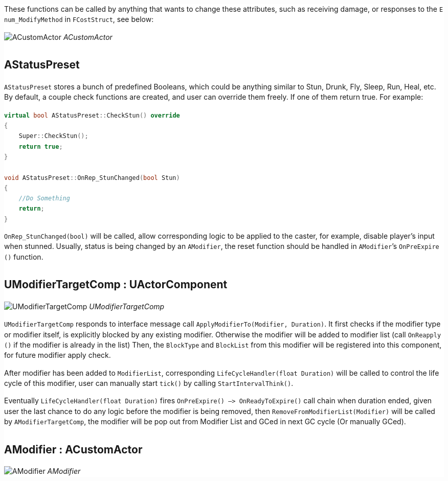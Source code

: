 These functions can be called by anything that wants to change these attributes, such as receiving damage, or responses to the `Enum_ModifyMethod` in `FCostStruct`, see below:

![ACustomActor](nas_7.webp)
_ACustomActor_

## AStatusPreset
`AStatusPreset` stores a bunch of predefined Booleans, which could be anything similar to Stun, Drunk, Fly, Sleep, Run, Heal, etc. By default, a couple check functions are created, and user can override them freely. If one of them return true. For example:

```cpp
virtual bool AStatusPreset::CheckStun() override
{
    Super::CheckStun();
    return true;
}

void AStatusPreset::OnRep_StunChanged(bool Stun)
{
    //Do Something
    return;
}
```

`OnRep_StunChanged(bool)` will be called, allow corresponding logic to be applied to the caster, for example, disable player’s input when stunned. Usually, status is being changed by an `AModifier`, the reset function should be handled in `AModifier`’s `OnPreExpire()` function.

## UModifierTargetComp : UActorComponent
![UModifierTargetComp](nas_8.webp)
_UModifierTargetComp_

`UModifierTargetComp` responds to interface message call `ApplyModifierTo(Modifier, Duration)`. It first checks if the modifier type or modifier itself, is explicitly blocked by any existing modifier. Otherwise the modifier will be added to modifier list (call `OnReapply()` if the modifier is already in the list) Then, the `BlockType` and `BlockList` from this modifier will be registered into this component, for future modifier apply check.

After modifier has been added to `ModifierList`, corresponding `LifeCycleHandler(float Duration)` will be called to control the life cycle of this modifier, user can manually start `tick()` by calling `StartIntervalThink()`.

Eventually `LifeCycleHandler(float Duration)` fires `OnPreExpire() –> OnReadyToExpire()` call chain when duration ended, given user the last chance to do any logic before the modifier is being removed, then `RemoveFromModifierList(Modifier)` will be called by `AModifierTargetComp`, the modifier will be pop out from Modifier List and GCed in next GC cycle (Or manually GCed).

## AModifier : ACustomActor
![AModifier](nas_9.webp)
_AModifier_
